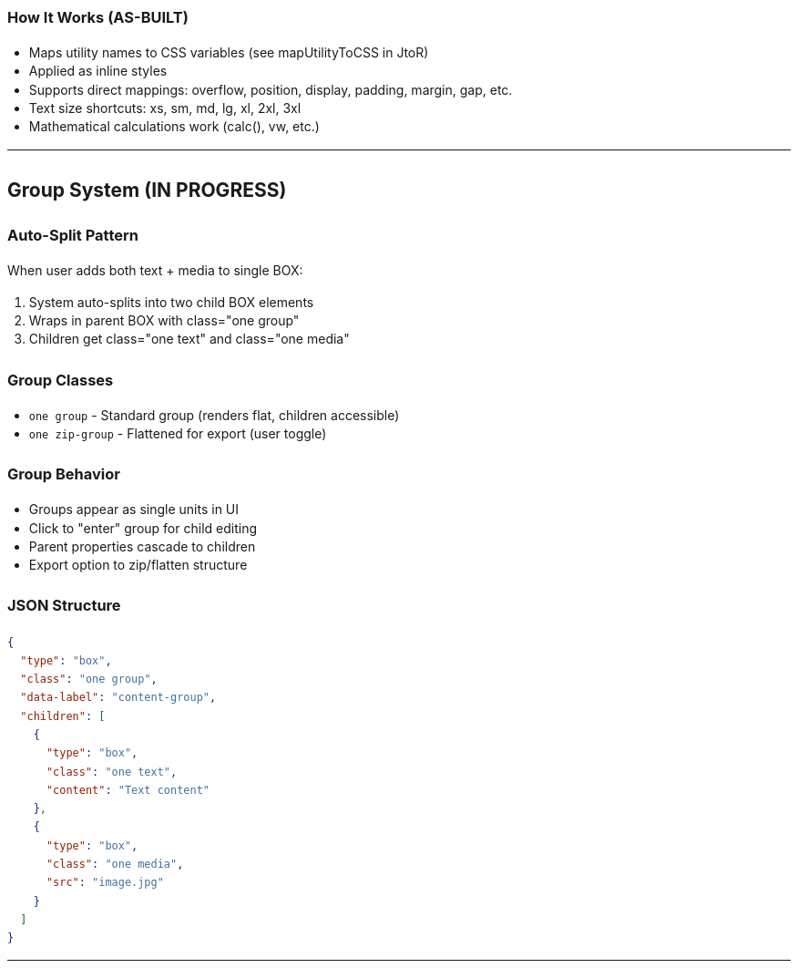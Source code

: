 ### How It Works (AS-BUILT)
- Maps utility names to CSS variables (see mapUtilityToCSS in JtoR)
- Applied as inline styles
- Supports direct mappings: overflow, position, display, padding, margin, gap, etc.
- Text size shortcuts: xs, sm, md, lg, xl, 2xl, 3xl
- Mathematical calculations work (calc(), vw, etc.)

---

## Group System (IN PROGRESS)

### Auto-Split Pattern
When user adds both text + media to single BOX:
1. System auto-splits into two child BOX elements
2. Wraps in parent BOX with class="one group"
3. Children get class="one text" and class="one media"

### Group Classes
- `one group` - Standard group (renders flat, children accessible)
- `one zip-group` - Flattened for export (user toggle)

### Group Behavior
- Groups appear as single units in UI
- Click to "enter" group for child editing
- Parent properties cascade to children
- Export option to zip/flatten structure

### JSON Structure
```json
{
  "type": "box",
  "class": "one group",
  "data-label": "content-group",
  "children": [
    {
      "type": "box",
      "class": "one text",
      "content": "Text content"
    },
    {
      "type": "box",
      "class": "one media",
      "src": "image.jpg"
    }
  ]
}
```

---
